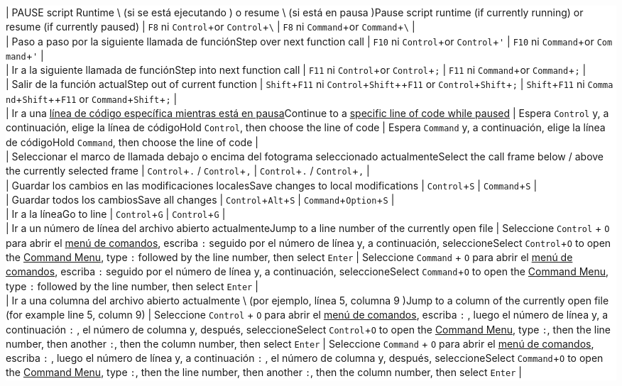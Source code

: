 | <span data-ttu-id="dc1db-198">PAUSE script Runtime \ (si se está ejecutando \) o resume \ (si está en pausa \)</span><span class="sxs-lookup"><span data-stu-id="dc1db-198">Pause script runtime \(if currently running\) or resume \(if currently paused\)</span></span> | `F8` <span data-ttu-id="dc1db-199">ni `Control`+</span><span class="sxs-lookup"><span data-stu-id="dc1db-199">or `Control`+</span></span>`\` | `F8` <span data-ttu-id="dc1db-200">ni `Command`+</span><span class="sxs-lookup"><span data-stu-id="dc1db-200">or `Command`+</span></span>`\` |  
| <span data-ttu-id="dc1db-201">Paso a paso por la siguiente llamada de función</span><span class="sxs-lookup"><span data-stu-id="dc1db-201">Step over next function call</span></span> | `F10` <span data-ttu-id="dc1db-202">ni `Control`+</span><span class="sxs-lookup"><span data-stu-id="dc1db-202">or `Control`+</span></span>`'` | `F10` <span data-ttu-id="dc1db-203">ni `Command`+</span><span class="sxs-lookup"><span data-stu-id="dc1db-203">or `Command`+</span></span>`'` |  
| <span data-ttu-id="dc1db-204">Ir a la siguiente llamada de función</span><span class="sxs-lookup"><span data-stu-id="dc1db-204">Step into next function call</span></span> | `F11` <span data-ttu-id="dc1db-205">ni `Control`+</span><span class="sxs-lookup"><span data-stu-id="dc1db-205">or `Control`+</span></span>`;` | `F11` <span data-ttu-id="dc1db-206">ni `Command`+</span><span class="sxs-lookup"><span data-stu-id="dc1db-206">or `Command`+</span></span>`;` |  
| <span data-ttu-id="dc1db-207">Salir de la función actual</span><span class="sxs-lookup"><span data-stu-id="dc1db-207">Step out of current function</span></span> | `Shift`<span data-ttu-id="dc1db-208">+`F11` ni `Control`+`Shift`+</span><span class="sxs-lookup"><span data-stu-id="dc1db-208">+`F11` or `Control`+`Shift`+</span></span>`;` | `Shift`<span data-ttu-id="dc1db-209">+`F11` ni `Command`+`Shift`+</span><span class="sxs-lookup"><span data-stu-id="dc1db-209">+`F11` or `Command`+`Shift`+</span></span>`;` |  
| <span data-ttu-id="dc1db-210">Ir a una [línea de código específica mientras está en pausa][DevtoolsJavascriptBreakpointsLOC]</span><span class="sxs-lookup"><span data-stu-id="dc1db-210">Continue to a [specific line of code while paused][DevtoolsJavascriptBreakpointsLOC]</span></span> | <span data-ttu-id="dc1db-211">Espera `Control` y, a continuación, elige la línea de código</span><span class="sxs-lookup"><span data-stu-id="dc1db-211">Hold `Control`, then choose the line of code</span></span> | <span data-ttu-id="dc1db-212">Espera `Command` y, a continuación, elige la línea de código</span><span class="sxs-lookup"><span data-stu-id="dc1db-212">Hold `Command`, then choose the line of code</span></span> |  
| <span data-ttu-id="dc1db-213">Seleccionar el marco de llamada debajo o encima del fotograma seleccionado actualmente</span><span class="sxs-lookup"><span data-stu-id="dc1db-213">Select the call frame below / above the currently selected frame</span></span> | `Control`+`.` / `Control`+`,` | `Control`+`.` / `Control`+`,` |  
| <span data-ttu-id="dc1db-214">Guardar los cambios en las modificaciones locales</span><span class="sxs-lookup"><span data-stu-id="dc1db-214">Save changes to local modifications</span></span> | `Control`+`S` | `Command`+`S` |  
| <span data-ttu-id="dc1db-215">Guardar todos los cambios</span><span class="sxs-lookup"><span data-stu-id="dc1db-215">Save all changes</span></span> | `Control`+`Alt`+`S` | `Command`+`Option`+`S` |  
| <span data-ttu-id="dc1db-216">Ir a la línea</span><span class="sxs-lookup"><span data-stu-id="dc1db-216">Go to line</span></span> | `Control`+`G` | `Control`+`G` |  
| <span data-ttu-id="dc1db-217">Ir a un número de línea del archivo abierto actualmente</span><span class="sxs-lookup"><span data-stu-id="dc1db-217">Jump to a line number of the currently open file</span></span> | <span data-ttu-id="dc1db-218">Seleccione `Control` + `O` para abrir el [menú de comandos][DevtoolsCommandMenuIndex], escriba `:` seguido por el número de línea y, a continuación, seleccione</span><span class="sxs-lookup"><span data-stu-id="dc1db-218">Select `Control`+`O` to open the [Command Menu][DevtoolsCommandMenuIndex], type `:` followed by the line number, then select</span></span> `Enter` | <span data-ttu-id="dc1db-219">Seleccione `Command` + `O` para abrir el [menú de comandos][DevtoolsCommandMenuIndex], escriba `:` seguido por el número de línea y, a continuación, seleccione</span><span class="sxs-lookup"><span data-stu-id="dc1db-219">Select `Command`+`O` to open the [Command Menu][DevtoolsCommandMenuIndex], type `:` followed by the line number, then select</span></span> `Enter` |  
| <span data-ttu-id="dc1db-220">Ir a una columna del archivo abierto actualmente \ (por ejemplo, línea 5, columna 9 \)</span><span class="sxs-lookup"><span data-stu-id="dc1db-220">Jump to a column of the currently open file \(for example line 5, column 9\)</span></span> | <span data-ttu-id="dc1db-221">Seleccione `Control` + `O` para abrir el [menú de comandos][DevtoolsCommandMenuIndex], escriba `:` , luego el número de línea y, a continuación `:` , el número de columna y, después, seleccione</span><span class="sxs-lookup"><span data-stu-id="dc1db-221">Select `Control`+`O` to open the [Command Menu][DevtoolsCommandMenuIndex], type `:`, then the line number, then another `:`, then the column number, then select</span></span> `Enter` | <span data-ttu-id="dc1db-222">Seleccione `Command` + `O` para abrir el [menú de comandos][DevtoolsCommandMenuIndex], escriba `:` , luego el número de línea y, a continuación `:` , el número de columna y, después, seleccione</span><span class="sxs-lookup"><span data-stu-id="dc1db-222">Select `Command`+`O` to open the [Command Menu][DevtoolsCommandMenuIndex], type `:`, then the line number, then another `:`, then the column number, then select</span></span> `Enter` |  

[ImageExpandIcon]: ./media/expand-icon.msft.png  
[DevtoolsCommandMenuIndex]: ./command-menu/index.md "Ejecutar comandos con el menú de comandos de Microsoft Edge DevTools | Microsoft docs"  
[DevtoolsCustomizeIndexDrawer]: ./customize/index.md#drawer "Cajón-personalizar Microsoft Edge DevTools | Microsoft docs"  
[DevtoolsCustomizeIndexPlacement]: ./customize/index.md#change-devtools-placement "Cambiar la ubicación de DevTools: personalizar Microsoft Edge DevTools | Microsoft docs"  
[DevtoolsDeviceModeIndex]: ./device-mode/index.md "Emular dispositivos móviles en Microsoft Edge DevTools | Microsoft docs"  
[DevtoolsJavascriptBreakpointsLOC]: ./javascript/breakpoints.md#line-of-code-breakpoints "Puntos de interrupción de línea de código: Cómo pausar el código con puntos de interrupción en Microsoft Edge DevTools | Microsoft docs"  
[CCA4IL]: https://creativecommons.org/licenses/by/4.0  
[CCby4Image]: https://i.creativecommons.org/l/by/4.0/88x31.png  
[GoogleSitePolicies]: https://developers.google.com/terms/site-policies  
[KayceBasques]: https://developers.google.com/web/resources/contributors/kaycebasques  
